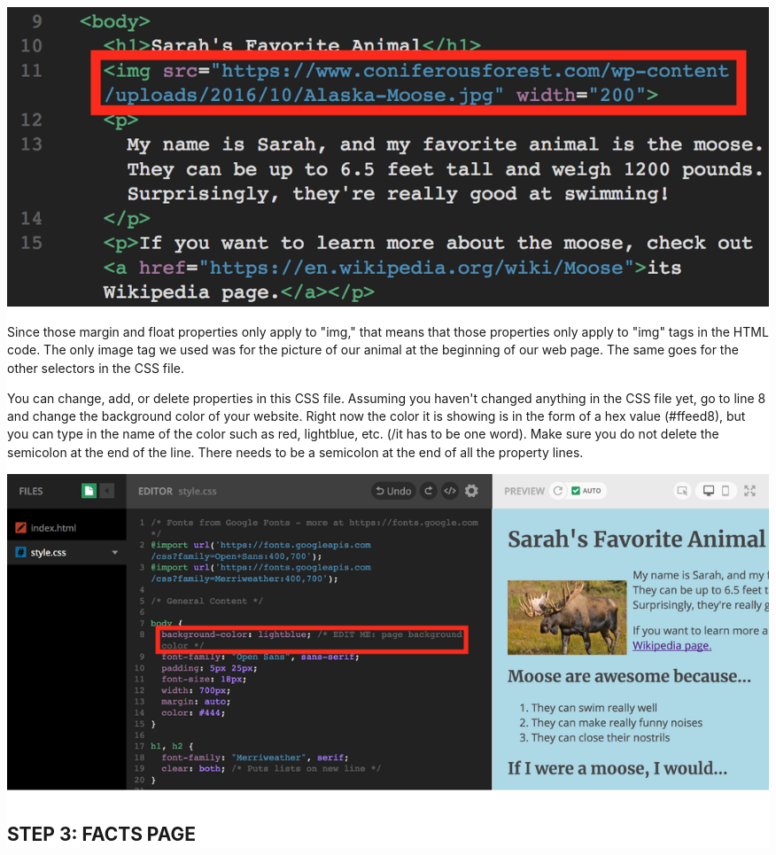 ![alt_text](/images/tutorials/animal-website/image-17.png)

Since those margin and float properties only apply to "img," that means that those properties only apply to "img" tags in the HTML code. The only image tag we used was for the picture of our animal at the beginning of our web page. The same goes for the other selectors in the CSS file.

You can change, add, or delete properties in this CSS file. Assuming you haven't changed anything in the CSS file yet, go to line 8 and change the background color of your website. Right now the color it is showing is in the form of a hex value (#ffeed8), but you can type in the name of the color such as red, lightblue, etc. (/it has to be one word). Make sure you do not delete the semicolon at the end of the line. There needs to be a semicolon at the end of all the property lines.

![alt_text](/images/tutorials/animal-website/image-18.png)

## STEP 3: FACTS PAGE
